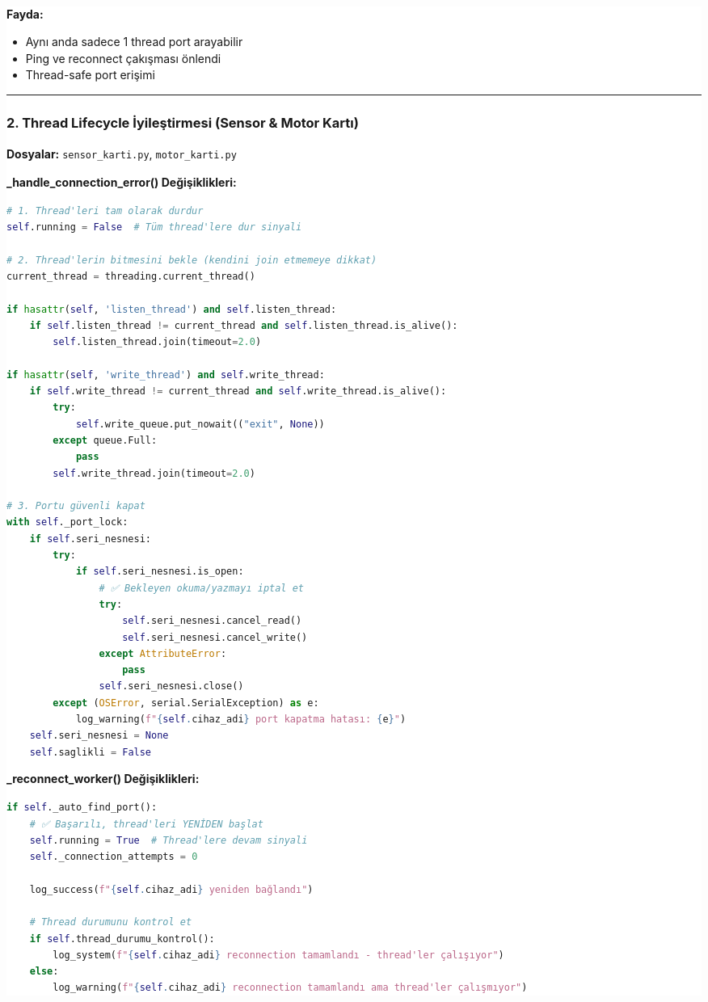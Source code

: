 **Fayda:**
- Aynı anda sadece 1 thread port arayabilir
- Ping ve reconnect çakışması önlendi
- Thread-safe port erişimi

---

### 2. Thread Lifecycle İyileştirmesi (Sensor & Motor Kartı)

**Dosyalar:** `sensor_karti.py`, `motor_karti.py`

**_handle_connection_error() Değişiklikleri:**

```python
# 1. Thread'leri tam olarak durdur
self.running = False  # Tüm thread'lere dur sinyali

# 2. Thread'lerin bitmesini bekle (kendini join etmemeye dikkat)
current_thread = threading.current_thread()

if hasattr(self, 'listen_thread') and self.listen_thread:
    if self.listen_thread != current_thread and self.listen_thread.is_alive():
        self.listen_thread.join(timeout=2.0)
        
if hasattr(self, 'write_thread') and self.write_thread:
    if self.write_thread != current_thread and self.write_thread.is_alive():
        try:
            self.write_queue.put_nowait(("exit", None))
        except queue.Full:
            pass
        self.write_thread.join(timeout=2.0)

# 3. Portu güvenli kapat
with self._port_lock:
    if self.seri_nesnesi:
        try:
            if self.seri_nesnesi.is_open:
                # ✅ Bekleyen okuma/yazmayı iptal et
                try:
                    self.seri_nesnesi.cancel_read()
                    self.seri_nesnesi.cancel_write()
                except AttributeError:
                    pass
                self.seri_nesnesi.close()
        except (OSError, serial.SerialException) as e:
            log_warning(f"{self.cihaz_adi} port kapatma hatası: {e}")
    self.seri_nesnesi = None
    self.saglikli = False
```

**_reconnect_worker() Değişiklikleri:**

```python
if self._auto_find_port():
    # ✅ Başarılı, thread'leri YENİDEN başlat
    self.running = True  # Thread'lere devam sinyali
    self._connection_attempts = 0
    
    log_success(f"{self.cihaz_adi} yeniden bağlandı")
    
    # Thread durumunu kontrol et
    if self.thread_durumu_kontrol():
        log_system(f"{self.cihaz_adi} reconnection tamamlandı - thread'ler çalışıyor")
    else:
        log_warning(f"{self.cihaz_adi} reconnection tamamlandı ama thread'ler çalışmıyor")
```